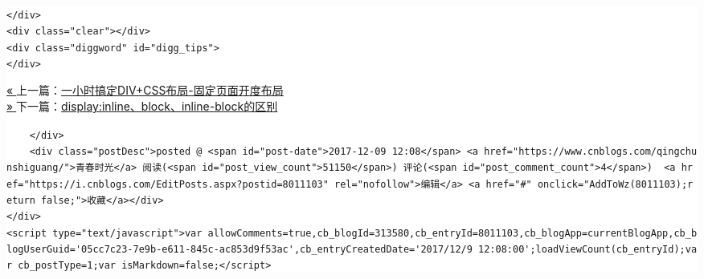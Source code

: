     </div>
    <div class="clear"></div>
    <div class="diggword" id="digg_tips">
    </div>
</div>
<script type="text/javascript">
    currentDiggType = 0;
</script></div>
<div class="clear"></div>
<div id="post_next_prev"><a href="https://www.cnblogs.com/qingchunshiguang/p/8011049.html" class="p_n_p_prefix">« </a> 上一篇：<a href="https://www.cnblogs.com/qingchunshiguang/p/8011049.html" title="发布于2017-12-09 11:50">一小时搞定DIV+CSS布局-固定页面开度布局</a><br><a href="https://www.cnblogs.com/qingchunshiguang/p/8027396.html" class="p_n_p_prefix">» </a> 下一篇：<a href="https://www.cnblogs.com/qingchunshiguang/p/8027396.html" title="发布于2017-12-12 13:49">display:inline、block、inline-block的区别</a><br></div>
</div>


		</div>
		<div class="postDesc">posted @ <span id="post-date">2017-12-09 12:08</span> <a href="https://www.cnblogs.com/qingchunshiguang/">青春时光</a> 阅读(<span id="post_view_count">51150</span>) 评论(<span id="post_comment_count">4</span>)  <a href="https://i.cnblogs.com/EditPosts.aspx?postid=8011103" rel="nofollow">编辑</a> <a href="#" onclick="AddToWz(8011103);return false;">收藏</a></div>
	</div>
	<script type="text/javascript">var allowComments=true,cb_blogId=313580,cb_entryId=8011103,cb_blogApp=currentBlogApp,cb_blogUserGuid='05cc7c23-7e9b-e611-845c-ac853d9f53ac',cb_entryCreatedDate='2017/12/9 12:08:00';loadViewCount(cb_entryId);var cb_postType=1;var isMarkdown=false;</script>
	
</div>
